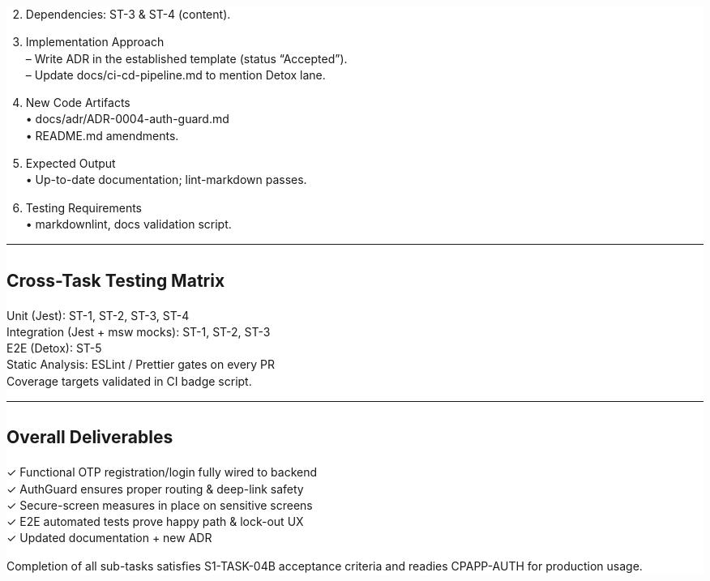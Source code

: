 2. Dependencies: ST-3 & ST-4 (content).

3. Implementation Approach  
  – Write ADR in the established template (status “Accepted”).  
  – Update docs/ci-cd-pipeline.md to mention Detox lane.  

4. New Code Artifacts  
  • docs/adr/ADR-0004-auth-guard.md  
  • README.md amendments.

5. Expected Output  
  • Up-to-date documentation; lint-markdown passes.

6. Testing Requirements  
  • markdownlint, docs validation script.

------------------------------------------------------------------
Cross-Task Testing Matrix
------------------------------------------------------------------
Unit (Jest): ST-1, ST-2, ST-3, ST-4  
Integration (Jest + msw mocks): ST-1, ST-2, ST-3  
E2E (Detox): ST-5  
Static Analysis: ESLint / Prettier gates on every PR  
Coverage targets validated in CI badge script.

------------------------------------------------------------------
Overall Deliverables
------------------------------------------------------------------
✓ Functional OTP registration/login fully wired to backend  
✓ AuthGuard ensures proper routing & deep-link safety  
✓ Secure-screen measures in place on sensitive screens  
✓ E2E automated tests prove happy path & lock-out UX  
✓ Updated documentation + new ADR  

Completion of all sub-tasks satisfies S1-TASK-04B acceptance criteria and readies CPAPP-AUTH for production usage.